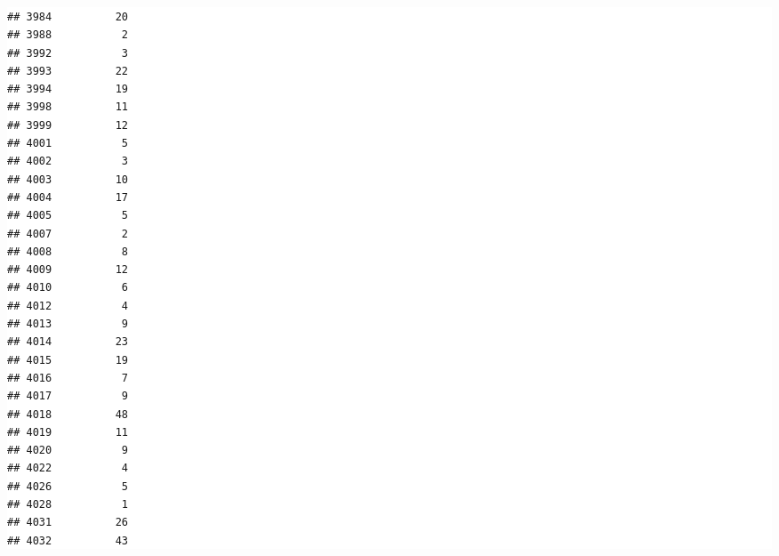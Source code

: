     ## 3984          20
    ## 3988           2
    ## 3992           3
    ## 3993          22
    ## 3994          19
    ## 3998          11
    ## 3999          12
    ## 4001           5
    ## 4002           3
    ## 4003          10
    ## 4004          17
    ## 4005           5
    ## 4007           2
    ## 4008           8
    ## 4009          12
    ## 4010           6
    ## 4012           4
    ## 4013           9
    ## 4014          23
    ## 4015          19
    ## 4016           7
    ## 4017           9
    ## 4018          48
    ## 4019          11
    ## 4020           9
    ## 4022           4
    ## 4026           5
    ## 4028           1
    ## 4031          26
    ## 4032          43